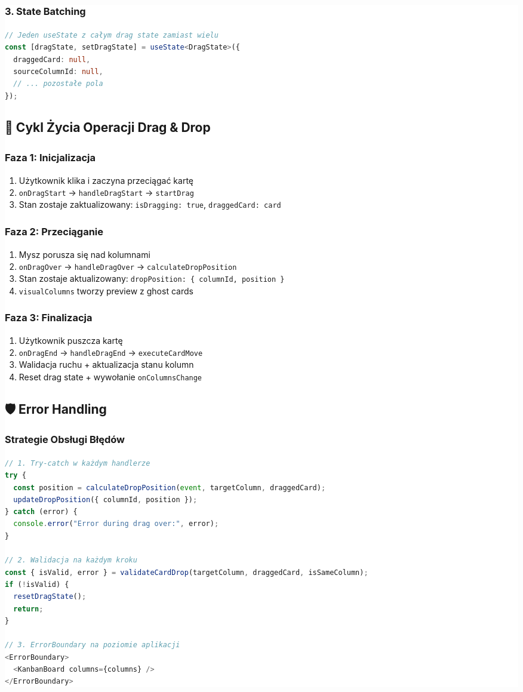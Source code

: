 ### **3. State Batching**
```typescript
// Jeden useState z całym drag state zamiast wielu
const [dragState, setDragState] = useState<DragState>({
  draggedCard: null,
  sourceColumnId: null,
  // ... pozostałe pola
});
```

## 🔄 Cykl Życia Operacji Drag & Drop

### **Faza 1: Inicjalizacja**
1. Użytkownik klika i zaczyna przeciągać kartę
2. `onDragStart` → `handleDragStart` → `startDrag`
3. Stan zostaje zaktualizowany: `isDragging: true`, `draggedCard: card`

### **Faza 2: Przeciąganie**
1. Mysz porusza się nad kolumnami
2. `onDragOver` → `handleDragOver` → `calculateDropPosition`
3. Stan zostaje aktualizowany: `dropPosition: { columnId, position }`
4. `visualColumns` tworzy preview z ghost cards

### **Faza 3: Finalizacja**
1. Użytkownik puszcza kartę
2. `onDragEnd` → `handleDragEnd` → `executeCardMove`
3. Walidacja ruchu + aktualizacja stanu kolumn
4. Reset drag state + wywołanie `onColumnsChange`

## 🛡️ Error Handling

### **Strategie Obsługi Błędów**
```typescript
// 1. Try-catch w każdym handlerze
try {
  const position = calculateDropPosition(event, targetColumn, draggedCard);
  updateDropPosition({ columnId, position });
} catch (error) {
  console.error("Error during drag over:", error);
}

// 2. Walidacja na każdym kroku
const { isValid, error } = validateCardDrop(targetColumn, draggedCard, isSameColumn);
if (!isValid) {
  resetDragState();
  return;
}

// 3. ErrorBoundary na poziomie aplikacji
<ErrorBoundary>
  <KanbanBoard columns={columns} />
</ErrorBoundary>
```
